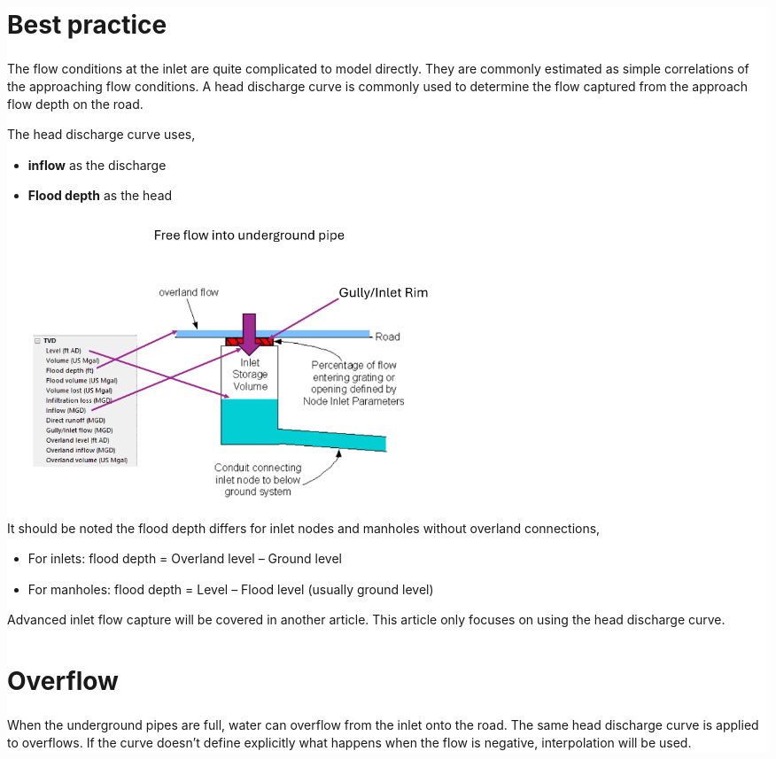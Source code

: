 # Best practice

The flow conditions at the inlet are quite complicated to model directly. They are commonly estimated as simple correlations of the approaching flow conditions. A head discharge curve is commonly used to determine the flow captured from the approach flow depth on the road.

The head discharge curve uses,

- **inflow** as the discharge

- **Flood depth** as the head

<img src="./media/image4.png" style="width:5.17611in;height:3.35784in" alt="A diagram of a pipe Description automatically generated" />

It should be noted the flood depth differs for inlet nodes and manholes without overland connections,

- For inlets: flood depth = Overland level – Ground level

- For manholes: flood depth = Level – Flood level (usually ground level)

Advanced inlet flow capture will be covered in another article. This article only focuses on using the head discharge curve.

# Overflow

When the underground pipes are full, water can overflow from the inlet onto the road. The same head discharge curve is applied to overflows. If the curve doesn’t define explicitly what happens when the flow is negative, interpolation will be used.
